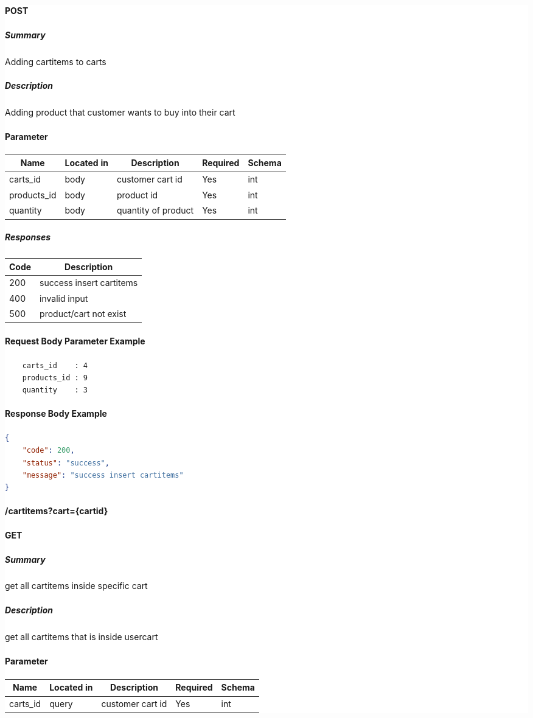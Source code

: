 #### POST
##### Summary

Adding cartitems to carts

##### Description
Adding product that customer wants to buy into their cart

####  Parameter
| Name | Located in | Description | Required | Schema |
| ---- | ---------- | ----------- | -------- | ---- |
| carts_id | body | customer cart id | Yes | int |
| products_id | body | product id | Yes | int |
| quantity | body | quantity of product | Yes | int |

##### Responses
| Code | Description | 
| ---- | ----------- |
| 200 | success insert cartitems |
| 400 | invalid input| 
| 500 | product/cart not exist|

#### Request Body Parameter Example
```
    carts_id    : 4
    products_id : 9
    quantity    : 3
```

#### Response Body Example
```json
{    
    "code": 200,
    "status": "success",
    "message": "success insert cartitems"
}
```

#### /cartitems?cart={cartid}

#### GET
##### Summary

get all cartitems inside specific cart

##### Description
get all cartitems that is inside usercart

####  Parameter
| Name | Located in | Description | Required | Schema |
| ---- | ---------- | ----------- | -------- | ---- |
| carts_id | query | customer cart id | Yes | int |

